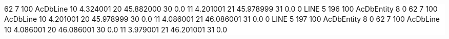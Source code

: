  62
7
100
AcDbLine
 10
4.324001
 20
45.882000
 30
0.0
 11
4.201001
 21
45.978999
 31
0.0
  0
LINE
  5
196
100
AcDbEntity
  8
0
 62
7
100
AcDbLine
 10
4.201001
 20
45.978999
 30
0.0
 11
4.086001
 21
46.086001
 31
0.0
  0
LINE
  5
197
100
AcDbEntity
  8
0
 62
7
100
AcDbLine
 10
4.086001
 20
46.086001
 30
0.0
 11
3.979001
 21
46.201001
 31
0.0